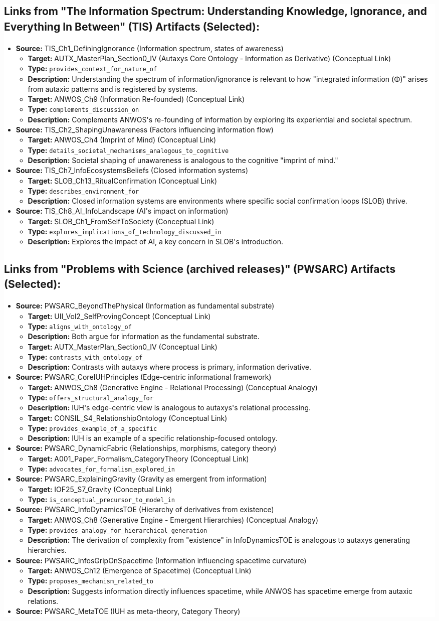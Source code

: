 ## Links from "The Information Spectrum: Understanding Knowledge, Ignorance, and Everything In Between" (TIS) Artifacts (Selected):

*   **Source:** TIS_Ch1_DefiningIgnorance (Information spectrum, states of awareness)
    *   **Target:** AUTX_MasterPlan_Section0_IV (Autaxys Core Ontology - Information as Derivative) (Conceptual Link)
    *   **Type:** `provides_context_for_nature_of`
    *   **Description:** Understanding the spectrum of information/ignorance is relevant to how "integrated information (Φ)" arises from autaxic patterns and is registered by systems.
    *   **Target:** ANWOS_Ch9 (Information Re-founded) (Conceptual Link)
    *   **Type:** `complements_discussion_on`
    *   **Description:** Complements ANWOS's re-founding of information by exploring its experiential and societal spectrum.
*   **Source:** TIS_Ch2_ShapingUnawareness (Factors influencing information flow)
    *   **Target:** ANWOS_Ch4 (Imprint of Mind) (Conceptual Link)
    *   **Type:** `details_societal_mechanisms_analogous_to_cognitive`
    *   **Description:** Societal shaping of unawareness is analogous to the cognitive "imprint of mind."
*   **Source:** TIS_Ch7_InfoEcosystemsBeliefs (Closed information systems)
    *   **Target:** SLOB_Ch13_RitualConfirmation (Conceptual Link)
    *   **Type:** `describes_environment_for`
    *   **Description:** Closed information systems are environments where specific social confirmation loops (SLOB) thrive.
*   **Source:** TIS_Ch8_AI_InfoLandscape (AI's impact on information)
    *   **Target:** SLOB_Ch1_FromSelfToSociety (Conceptual Link)
    *   **Type:** `explores_implications_of_technology_discussed_in`
    *   **Description:** Explores the impact of AI, a key concern in SLOB's introduction.

## Links from "Problems with Science (archived releases)" (PWSARC) Artifacts (Selected):

*   **Source:** PWSARC_BeyondThePhysical (Information as fundamental substrate)
    *   **Target:** UII_Vol2_SelfProvingConcept (Conceptual Link)
    *   **Type:** `aligns_with_ontology_of`
    *   **Description:** Both argue for information as the fundamental substrate.
    *   **Target:** AUTX_MasterPlan_Section0_IV (Conceptual Link)
    *   **Type:** `contrasts_with_ontology_of`
    *   **Description:** Contrasts with autaxys where process is primary, information derivative.
*   **Source:** PWSARC_CoreIUHPrinciples (Edge-centric informational framework)
    *   **Target:** ANWOS_Ch8 (Generative Engine - Relational Processing) (Conceptual Analogy)
    *   **Type:** `offers_structural_analogy_for`
    *   **Description:** IUH's edge-centric view is analogous to autaxys's relational processing.
    *   **Target:** CONSIL_S4_RelationshipOntology (Conceptual Link)
    *   **Type:** `provides_example_of_a_specific`
    *   **Description:** IUH is an example of a specific relationship-focused ontology.
*   **Source:** PWSARC_DynamicFabric (Relationships, morphisms, category theory)
    *   **Target:** A001_Paper_Formalism_CategoryTheory (Conceptual Link)
    *   **Type:** `advocates_for_formalism_explored_in`
*   **Source:** PWSARC_ExplainingGravity (Gravity as emergent from information)
    *   **Target:** IOF25_S7_Gravity (Conceptual Link)
    *   **Type:** `is_conceptual_precursor_to_model_in`
*   **Source:** PWSARC_InfoDynamicsTOE (Hierarchy of derivatives from existence)
    *   **Target:** ANWOS_Ch8 (Generative Engine - Emergent Hierarchies) (Conceptual Analogy)
    *   **Type:** `provides_analogy_for_hierarchical_generation`
    *   **Description:** The derivation of complexity from "existence" in InfoDynamicsTOE is analogous to autaxys generating hierarchies.
*   **Source:** PWSARC_InfosGripOnSpacetime (Information influencing spacetime curvature)
    *   **Target:** ANWOS_Ch12 (Emergence of Spacetime) (Conceptual Link)
    *   **Type:** `proposes_mechanism_related_to`
    *   **Description:** Suggests information directly influences spacetime, while ANWOS has spacetime emerge from autaxic relations.
*   **Source:** PWSARC_MetaTOE (IUH as meta-theory, Category Theory)